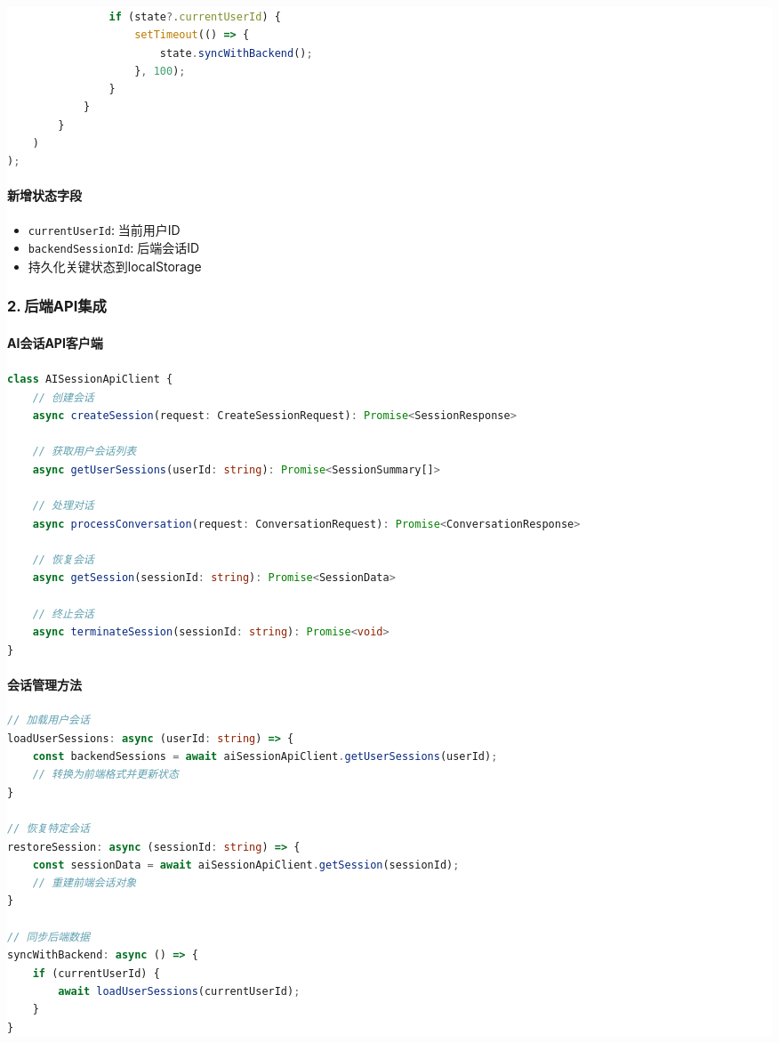 ```typescript
                if (state?.currentUserId) {
                    setTimeout(() => {
                        state.syncWithBackend();
                    }, 100);
                }
            }
        }
    )
);
```

#### 新增状态字段
- `currentUserId`: 当前用户ID
- `backendSessionId`: 后端会话ID
- 持久化关键状态到localStorage

### 2. 后端API集成

#### AI会话API客户端
```typescript
class AISessionApiClient {
    // 创建会话
    async createSession(request: CreateSessionRequest): Promise<SessionResponse>
    
    // 获取用户会话列表
    async getUserSessions(userId: string): Promise<SessionSummary[]>
    
    // 处理对话
    async processConversation(request: ConversationRequest): Promise<ConversationResponse>
    
    // 恢复会话
    async getSession(sessionId: string): Promise<SessionData>
    
    // 终止会话
    async terminateSession(sessionId: string): Promise<void>
}
```

#### 会话管理方法
```typescript
// 加载用户会话
loadUserSessions: async (userId: string) => {
    const backendSessions = await aiSessionApiClient.getUserSessions(userId);
    // 转换为前端格式并更新状态
}

// 恢复特定会话
restoreSession: async (sessionId: string) => {
    const sessionData = await aiSessionApiClient.getSession(sessionId);
    // 重建前端会话对象
}

// 同步后端数据
syncWithBackend: async () => {
    if (currentUserId) {
        await loadUserSessions(currentUserId);
    }
}
```

